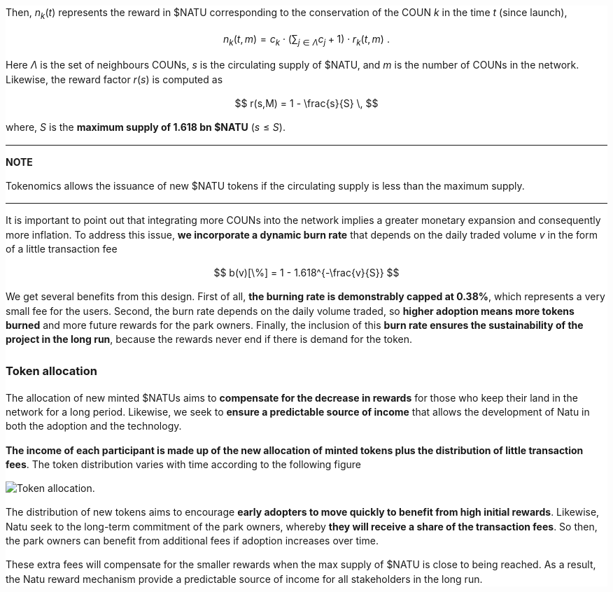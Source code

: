 Then, $n_k(t)$ represents the reward in \$NATU corresponding to the conservation of the COUN $k$ in the time $t$ (since launch),

$$
n_{k}(t,m) =   c_{k} \cdot \left(  \sum_{j \in \Lambda}{c_{j}} + 1 \right) \cdot r_{k}(t,m) \ .
$$

Here $\Lambda$ is the set of neighbours COUNs, $s$ is the circulating supply of \$NATU, and $m$ is the number of COUNs in the network. Likewise, the reward factor $r(s)$ is computed as

$$
r(s,M) = 1 - \frac{s}{S} \,
$$

where, $S$ is the **maximum supply of 1.618 bn \$NATU** ($s \leq S$).

---
**NOTE**

Tokenomics allows the issuance of new \$NATU tokens if the circulating supply is less than the maximum supply.

---

It is important to point out that integrating more COUNs into the network implies a greater monetary expansion and consequently more inflation. To address this issue, **we incorporate a dynamic burn rate** that depends on the daily traded volume $v$ in the form of a little transaction fee

$$
b(v)[\%] = 1 - 1.618^{-\frac{v}{S}} 
$$

We get several benefits from this design. First of all, **the burning rate is demonstrably capped at 0.38\%**, which represents a very small fee for the users. Second, the burn rate depends on the daily volume traded, so **higher adoption means more tokens burned** and more future rewards for the park owners. Finally, the inclusion of this **burn rate ensures the sustainability of the project in the long run**, because the rewards never end if there is demand for the token. 


### Token allocation

The allocation of new minted \$NATUs aims to **compensate for the decrease in rewards** for those who keep their land in the network for a long period. Likewise, we seek to **ensure a predictable source of income** that allows the development of Natu in both the adoption and the technology.

**The income of each participant is made up of the new allocation of minted tokens plus the distribution of little transaction fees**. The token distribution varies with time according to the following figure

![Token allocation.](/img/token-allocation.png)

The distribution of new tokens aims to encourage **early adopters to move quickly to benefit from high initial rewards**. Likewise, Natu seek to the long-term commitment of the park owners, whereby **they will receive a share of the transaction fees**. So then, the park owners can benefit from additional fees if adoption increases over time. 

These extra fees will compensate for the smaller rewards when the max supply of \$NATU is close to being reached. As a result, the Natu reward mechanism provide a predictable source of income for all stakeholders in the long run.
